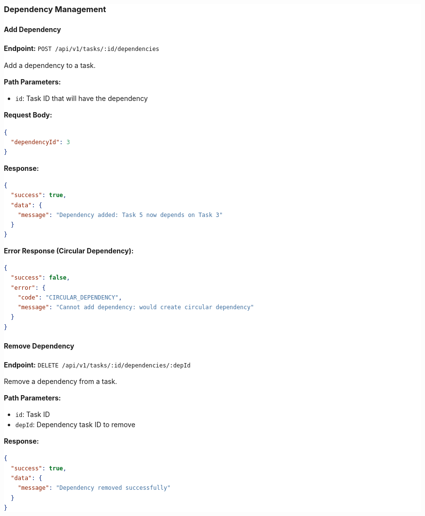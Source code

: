 ### Dependency Management

#### Add Dependency

**Endpoint:** `POST /api/v1/tasks/:id/dependencies`

Add a dependency to a task.

**Path Parameters:**
- `id`: Task ID that will have the dependency

**Request Body:**
```json
{
  "dependencyId": 3
}
```

**Response:**
```json
{
  "success": true,
  "data": {
    "message": "Dependency added: Task 5 now depends on Task 3"
  }
}
```

**Error Response (Circular Dependency):**
```json
{
  "success": false,
  "error": {
    "code": "CIRCULAR_DEPENDENCY",
    "message": "Cannot add dependency: would create circular dependency"
  }
}
```

#### Remove Dependency

**Endpoint:** `DELETE /api/v1/tasks/:id/dependencies/:depId`

Remove a dependency from a task.

**Path Parameters:**
- `id`: Task ID
- `depId`: Dependency task ID to remove

**Response:**
```json
{
  "success": true,
  "data": {
    "message": "Dependency removed successfully"
  }
}
```
